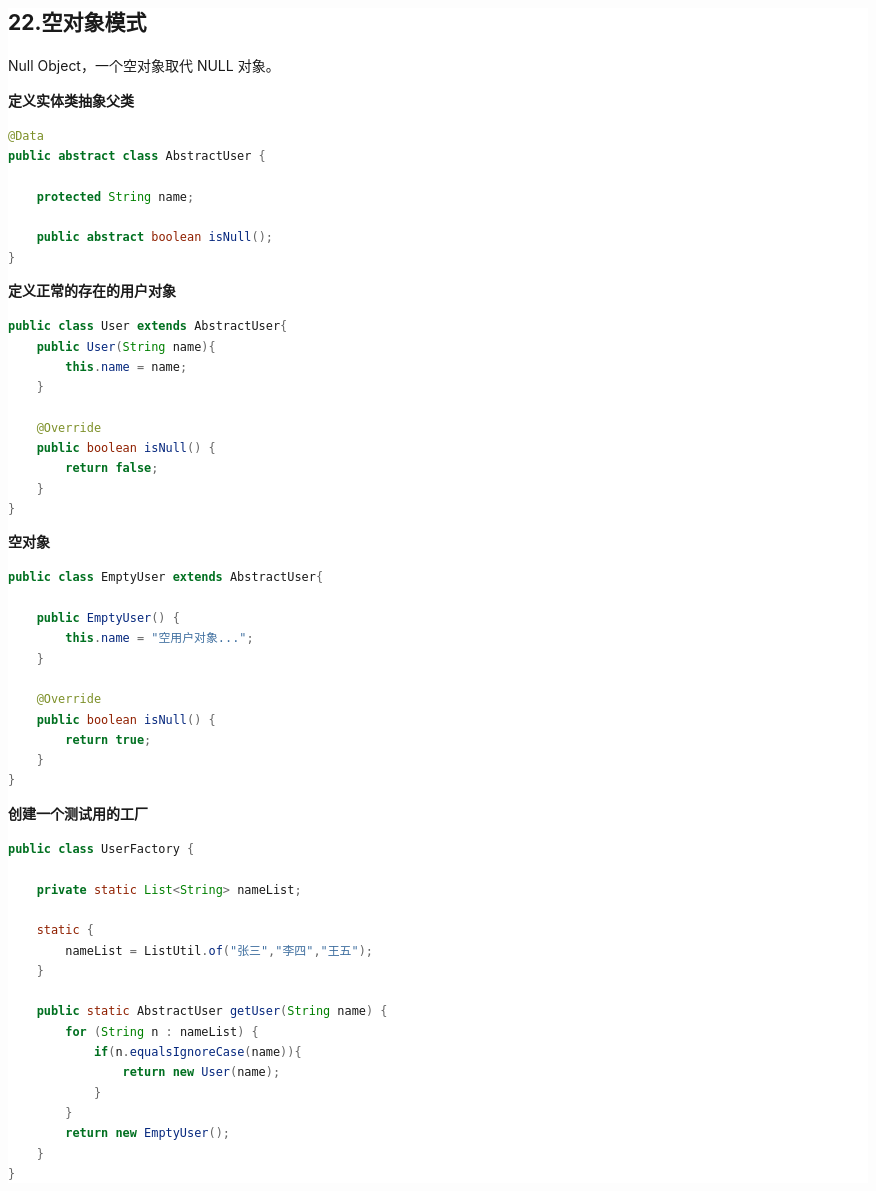 ## 22.空对象模式

Null Object，一个空对象取代 NULL 对象。

**定义实体类抽象父类**

```java
@Data
public abstract class AbstractUser {

    protected String name;

    public abstract boolean isNull();
}
```

**定义正常的存在的用户对象**

```java
public class User extends AbstractUser{
    public User(String name){
        this.name = name;
    }

    @Override
    public boolean isNull() {
        return false;
    }
}
```

**空对象**

```java
public class EmptyUser extends AbstractUser{

    public EmptyUser() {
        this.name = "空用户对象...";
    }

    @Override
    public boolean isNull() {
        return true;
    }
}
```

**创建一个测试用的工厂**

```java
public class UserFactory {

    private static List<String> nameList;

    static {
        nameList = ListUtil.of("张三","李四","王五");
    }

    public static AbstractUser getUser(String name) {
        for (String n : nameList) {
            if(n.equalsIgnoreCase(name)){
                return new User(name);
            }
        }
        return new EmptyUser();
    }
}
```
